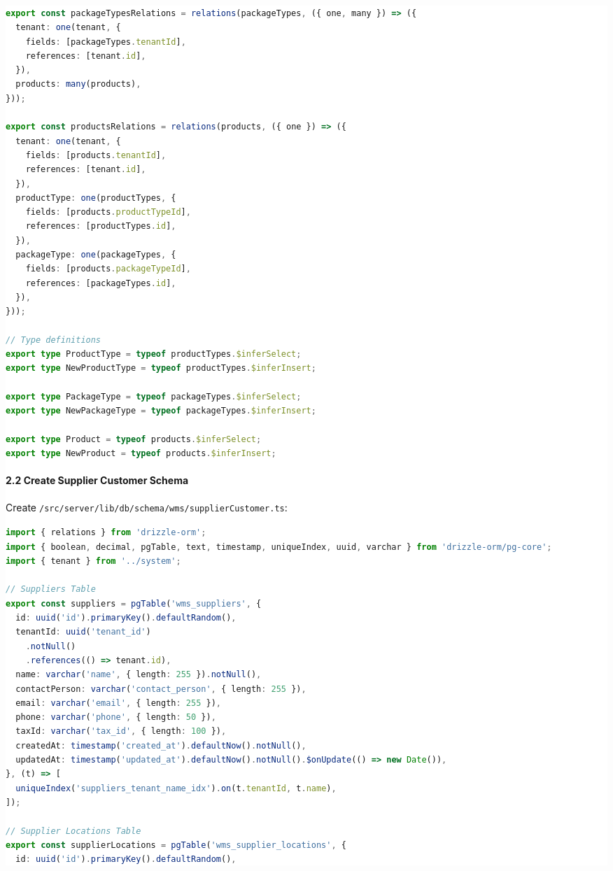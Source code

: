 ```typescript
export const packageTypesRelations = relations(packageTypes, ({ one, many }) => ({
  tenant: one(tenant, {
    fields: [packageTypes.tenantId],
    references: [tenant.id],
  }),
  products: many(products),
}));

export const productsRelations = relations(products, ({ one }) => ({
  tenant: one(tenant, {
    fields: [products.tenantId],
    references: [tenant.id],
  }),
  productType: one(productTypes, {
    fields: [products.productTypeId],
    references: [productTypes.id],
  }),
  packageType: one(packageTypes, {
    fields: [products.packageTypeId],
    references: [packageTypes.id],
  }),
}));

// Type definitions
export type ProductType = typeof productTypes.$inferSelect;
export type NewProductType = typeof productTypes.$inferInsert;

export type PackageType = typeof packageTypes.$inferSelect;
export type NewPackageType = typeof packageTypes.$inferInsert;

export type Product = typeof products.$inferSelect;
export type NewProduct = typeof products.$inferInsert;
```

#### 2.2 Create Supplier Customer Schema

Create `/src/server/lib/db/schema/wms/supplierCustomer.ts`:

```typescript
import { relations } from 'drizzle-orm';
import { boolean, decimal, pgTable, text, timestamp, uniqueIndex, uuid, varchar } from 'drizzle-orm/pg-core';
import { tenant } from '../system';

// Suppliers Table
export const suppliers = pgTable('wms_suppliers', {
  id: uuid('id').primaryKey().defaultRandom(),
  tenantId: uuid('tenant_id')
    .notNull()
    .references(() => tenant.id),
  name: varchar('name', { length: 255 }).notNull(),
  contactPerson: varchar('contact_person', { length: 255 }),
  email: varchar('email', { length: 255 }),
  phone: varchar('phone', { length: 50 }),
  taxId: varchar('tax_id', { length: 100 }),
  createdAt: timestamp('created_at').defaultNow().notNull(),
  updatedAt: timestamp('updated_at').defaultNow().notNull().$onUpdate(() => new Date()),
}, (t) => [
  uniqueIndex('suppliers_tenant_name_idx').on(t.tenantId, t.name),
]);

// Supplier Locations Table
export const supplierLocations = pgTable('wms_supplier_locations', {
  id: uuid('id').primaryKey().defaultRandom(),
```